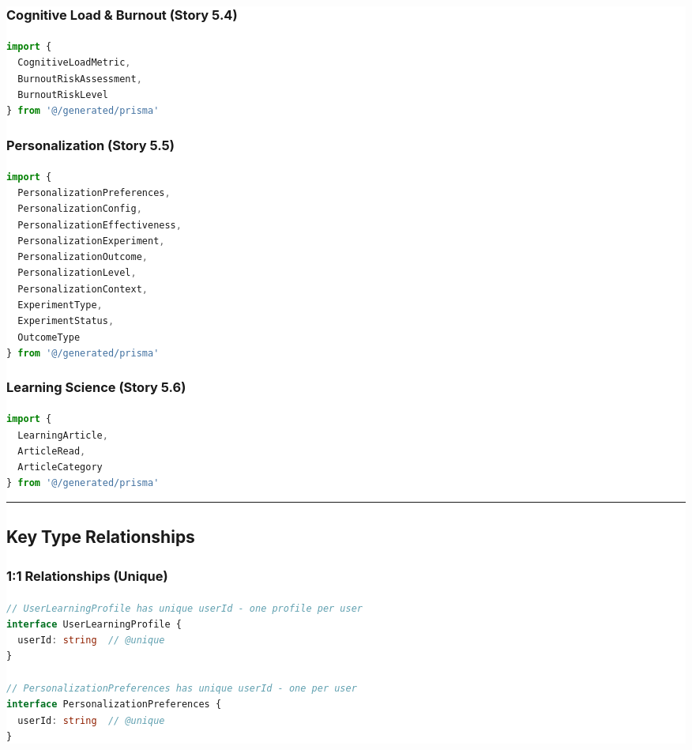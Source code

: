 ### Cognitive Load & Burnout (Story 5.4)
```typescript
import {
  CognitiveLoadMetric,
  BurnoutRiskAssessment,
  BurnoutRiskLevel
} from '@/generated/prisma'
```

### Personalization (Story 5.5)
```typescript
import {
  PersonalizationPreferences,
  PersonalizationConfig,
  PersonalizationEffectiveness,
  PersonalizationExperiment,
  PersonalizationOutcome,
  PersonalizationLevel,
  PersonalizationContext,
  ExperimentType,
  ExperimentStatus,
  OutcomeType
} from '@/generated/prisma'
```

### Learning Science (Story 5.6)
```typescript
import {
  LearningArticle,
  ArticleRead,
  ArticleCategory
} from '@/generated/prisma'
```

---

## Key Type Relationships

### 1:1 Relationships (Unique)
```typescript
// UserLearningProfile has unique userId - one profile per user
interface UserLearningProfile {
  userId: string  // @unique
}

// PersonalizationPreferences has unique userId - one per user
interface PersonalizationPreferences {
  userId: string  // @unique
}
```

